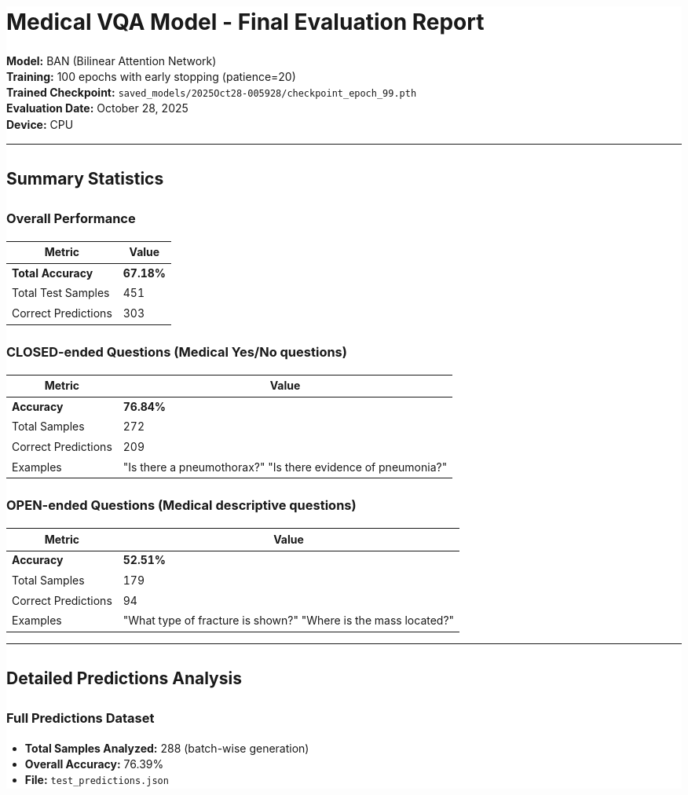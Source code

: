 # Medical VQA Model - Final Evaluation Report

**Model:** BAN (Bilinear Attention Network)  
**Training:** 100 epochs with early stopping (patience=20)  
**Trained Checkpoint:** `saved_models/2025Oct28-005928/checkpoint_epoch_99.pth`  
**Evaluation Date:** October 28, 2025  
**Device:** CPU  

---

## Summary Statistics

### Overall Performance
| Metric | Value |
|--------|-------|
| **Total Accuracy** | **67.18%** |
| Total Test Samples | 451 |
| Correct Predictions | 303 |

### CLOSED-ended Questions (Medical Yes/No questions)
| Metric | Value |
|--------|-------|
| **Accuracy** | **76.84%** |
| Total Samples | 272 |
| Correct Predictions | 209 |
| Examples | "Is there a pneumothorax?" "Is there evidence of pneumonia?" |

### OPEN-ended Questions (Medical descriptive questions)
| Metric | Value |
|--------|-------|
| **Accuracy** | **52.51%** |
| Total Samples | 179 |
| Correct Predictions | 94 |
| Examples | "What type of fracture is shown?" "Where is the mass located?" |

---

## Detailed Predictions Analysis

### Full Predictions Dataset
- **Total Samples Analyzed:** 288 (batch-wise generation)
- **Overall Accuracy:** 76.39%
- **File:** `test_predictions.json`
